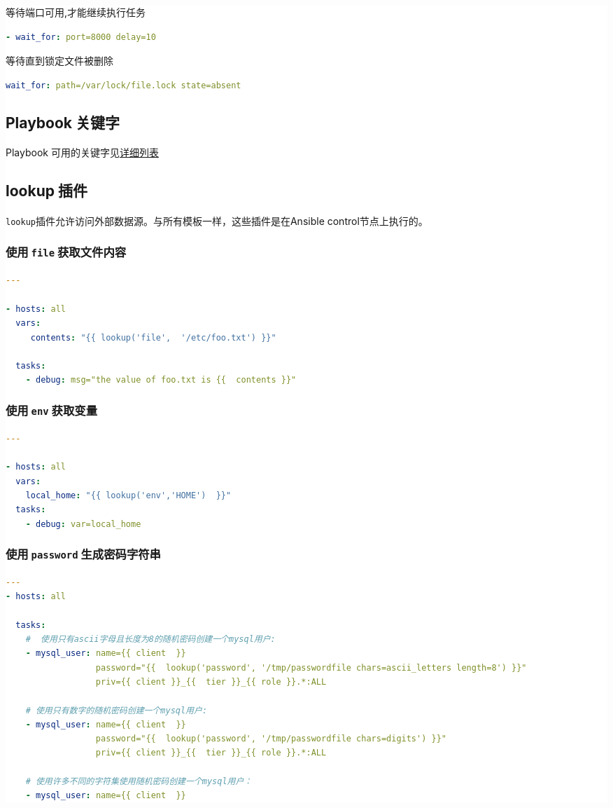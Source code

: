 等待端口可用,才能继续执行任务

```yaml
- wait_for: port=8000 delay=10
```

等待直到锁定文件被删除

```yaml
wait_for: path=/var/lock/file.lock state=absent
```

## Playbook 关键字

Playbook 可用的关键字见[详细列表](basic/Reference/Keywords/)

## lookup 插件

`lookup`插件允许访问外部数据源。与所有模板一样，这些插件是在Ansible control节点上执行的。

### 使用 `file` 获取文件内容

```yaml
---

- hosts: all
  vars:
     contents: "{{ lookup('file',  '/etc/foo.txt') }}"

  tasks:
    - debug: msg="the value of foo.txt is {{  contents }}"
```

### 使用 `env` 获取变量

```yaml
---

- hosts: all
  vars:
    local_home: "{{ lookup('env','HOME')  }}"
  tasks:
    - debug: var=local_home
```

### 使用 `password` 生成密码字符串


```yaml
---
- hosts: all

  tasks:
    #  使用只有ascii字母且长度为8的随机密码创建一个mysql用户:
    - mysql_user: name={{ client  }}
                  password="{{  lookup('password', '/tmp/passwordfile chars=ascii_letters length=8') }}"
                  priv={{ client }}_{{  tier }}_{{ role }}.*:ALL

    # 使用只有数字的随机密码创建一个mysql用户:
    - mysql_user: name={{ client  }}
                  password="{{  lookup('password', '/tmp/passwordfile chars=digits') }}"
                  priv={{ client }}_{{  tier }}_{{ role }}.*:ALL

    # 使用许多不同的字符集使用随机密码创建一个mysql用户：
    - mysql_user: name={{ client  }}
```